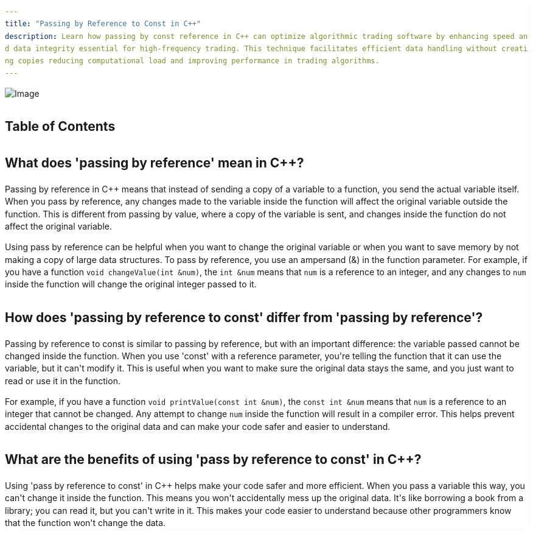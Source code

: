 ```yaml
---
title: "Passing by Reference to Const in C++"
description: Learn how passing by const reference in C++ can optimize algorithmic trading software by enhancing speed and data integrity essential for high-frequency trading. This technique facilitates efficient data handling without creating copies reducing computational load and improving performance in trading algorithms.
---
```



![Image](images/1.jpeg)

## Table of Contents

## What does 'passing by reference' mean in C++?

Passing by reference in C++ means that instead of sending a copy of a variable to a function, you send the actual variable itself. When you pass by reference, any changes made to the variable inside the function will affect the original variable outside the function. This is different from passing by value, where a copy of the variable is sent, and changes inside the function do not affect the original variable.

Using pass by reference can be helpful when you want to change the original variable or when you want to save memory by not making a copy of large data structures. To pass by reference, you use an ampersand (&) in the function parameter. For example, if you have a function `void changeValue(int &num)`, the `int &num` means that `num` is a reference to an integer, and any changes to `num` inside the function will change the original integer passed to it.

## How does 'passing by reference to const' differ from 'passing by reference'?

Passing by reference to const is similar to passing by reference, but with an important difference: the variable passed cannot be changed inside the function. When you use 'const' with a reference parameter, you're telling the function that it can use the variable, but it can't modify it. This is useful when you want to make sure the original data stays the same, and you just want to read or use it in the function.

For example, if you have a function `void printValue(const int &num)`, the `const int &num` means that `num` is a reference to an integer that cannot be changed. Any attempt to change `num` inside the function will result in a compiler error. This helps prevent accidental changes to the original data and can make your code safer and easier to understand.

## What are the benefits of using 'pass by reference to const' in C++?

Using 'pass by reference to const' in C++ helps make your code safer and more efficient. When you pass a variable this way, you can't change it inside the function. This means you won't accidentally mess up the original data. It's like borrowing a book from a library; you can read it, but you can't write in it. This makes your code easier to understand because other programmers know that the function won't change the data.
